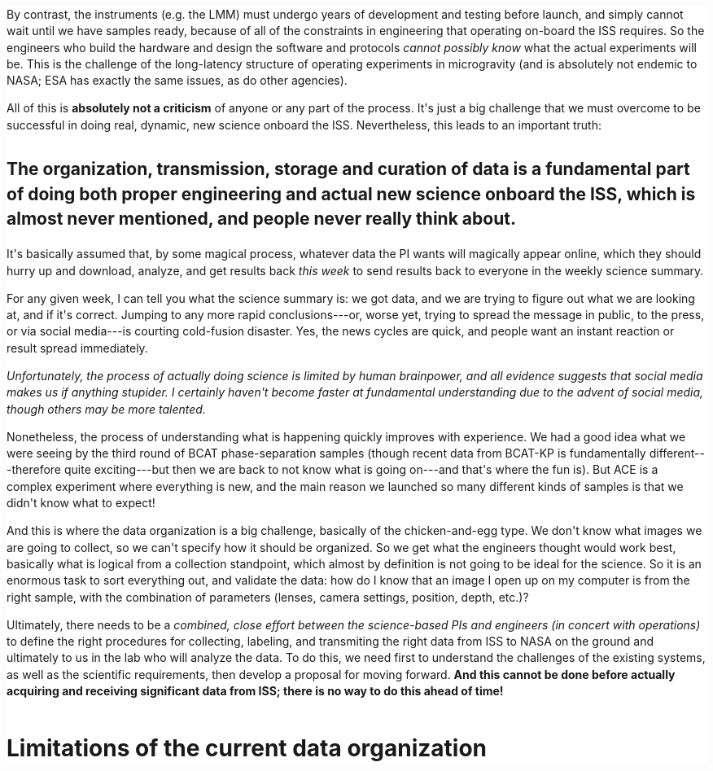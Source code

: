 By contrast, the instruments (e.g. the LMM) must undergo years of development and testing before launch, and simply cannot wait until we have samples ready, because of all of the constraints in engineering that operating on-board the ISS requires. So the engineers who build the hardware and design the software and protocols *cannot possibly know* what the actual experiments will be. This is the challenge of the long-latency structure of operating experiments in microgravity (and is absolutely not endemic to NASA; ESA has exactly the same issues, as do other agencies).

All of this is **absolutely not a criticism** of anyone or any part of the process. It's just a big challenge that we must overcome to be successful in doing real, dynamic, new science onboard the ISS. Nevertheless, this leads to an important truth:

## The organization, transmission, storage and curation of data is a fundamental part of doing both proper engineering and actual new science onboard the ISS, which is almost never mentioned, and people never really think about.

It's basically assumed that, by some magical process, whatever data the PI wants will magically appear online, which they should hurry up and download, analyze, and get results back *this week* to send results back to everyone in the weekly science summary.

For any given week, I can tell you what the science summary is: we got data, and we are trying to figure out what we are looking at, and if it's correct. Jumping to any more rapid conclusions---or, worse yet, trying to spread the message in public, to the press, or via social media---is courting cold-fusion disaster. Yes, the news cycles are quick, and people want an instant reaction or result spread immediately. 

*Unfortunately, the process of actually doing science is limited by human brainpower, and all evidence suggests that social media makes us if anything stupider. I certainly haven't become faster at fundamental understanding due to the advent of social media, though others may be more talented.*

Nonetheless, the process of understanding what is happening quickly improves with experience. We had a good idea what we were seeing by the third round of BCAT phase-separation samples (though recent data from BCAT-KP is fundamentally different---therefore quite exciting---but then we are back to not know what is going on---and that's where the fun is). But ACE is a complex experiment where everything is new, and the main reason we launched so many different kinds of samples is that we didn't know what to expect!

And this is where the data organization is a big challenge, basically of the chicken-and-egg type. We don't know what images we are going to collect, so we can't specify how it should be organized. So we get what the engineers thought would work best, basically what is logical from a collection standpoint, which almost by definition is not going to be ideal for the science. So it is an enormous task to sort everything out, and validate the data: how do I know that an image I open up on my computer is from the right sample, with the combination of parameters (lenses, camera settings, position, depth, etc.)? 

Ultimately, there needs to be a *combined, close effort between the science-based PIs and engineers (in concert with operations)* to define the right procedures for collecting, labeling, and transmiting the right data from ISS to NASA on the ground and ultimately to us in the lab who will analyze the data. To do this, we need first to understand the challenges of the existing systems, as well as the scientific requirements, then develop a proposal for moving forward. **And this cannot be done before actually acquiring and receiving significant data from ISS; there is no way to do this ahead of time!** 

# Limitations of the current data organization
